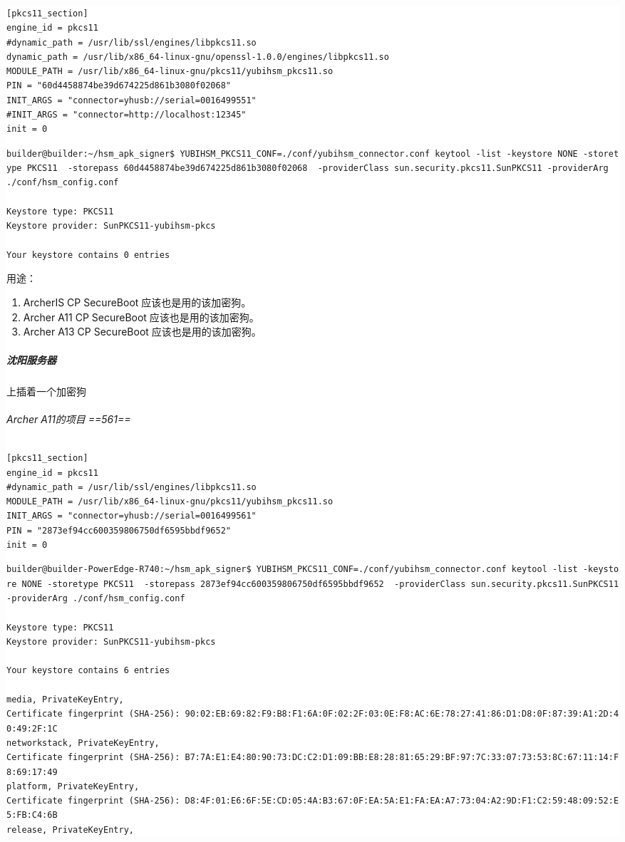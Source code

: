 ```shell
[pkcs11_section]
engine_id = pkcs11
#dynamic_path = /usr/lib/ssl/engines/libpkcs11.so
dynamic_path = /usr/lib/x86_64-linux-gnu/openssl-1.0.0/engines/libpkcs11.so
MODULE_PATH = /usr/lib/x86_64-linux-gnu/pkcs11/yubihsm_pkcs11.so
PIN = "60d4458874be39d674225d861b3080f02068"
INIT_ARGS = "connector=yhusb://serial=0016499551"
#INIT_ARGS = "connector=http://localhost:12345"
init = 0
```

```shell
builder@builder:~/hsm_apk_signer$ YUBIHSM_PKCS11_CONF=./conf/yubihsm_connector.conf keytool -list -keystore NONE -storetype PKCS11  -storepass 60d4458874be39d674225d861b3080f02068  -providerClass sun.security.pkcs11.SunPKCS11 -providerArg ./conf/hsm_config.conf 

Keystore type: PKCS11
Keystore provider: SunPKCS11-yubihsm-pkcs

Your keystore contains 0 entries

```

用途：

1. ArcherIS       CP SecureBoot 应该也是用的该加密狗。
2. Archer A11     CP SecureBoot 应该也是用的该加密狗。
3. Archer A13     CP SecureBoot 应该也是用的该加密狗。

##### 沈阳服务器

上插着一个加密狗

###### Archer A11的项目 ==561==

```
[pkcs11_section]
engine_id = pkcs11
#dynamic_path = /usr/lib/ssl/engines/libpkcs11.so
MODULE_PATH = /usr/lib/x86_64-linux-gnu/pkcs11/yubihsm_pkcs11.so
INIT_ARGS = "connector=yhusb://serial=0016499561"
PIN = "2873ef94cc600359806750df6595bbdf9652"
init = 0

```

```shell
builder@builder-PowerEdge-R740:~/hsm_apk_signer$ YUBIHSM_PKCS11_CONF=./conf/yubihsm_connector.conf keytool -list -keystore NONE -storetype PKCS11  -storepass 2873ef94cc600359806750df6595bbdf9652  -providerClass sun.security.pkcs11.SunPKCS11 -providerArg ./conf/hsm_config.conf 

Keystore type: PKCS11
Keystore provider: SunPKCS11-yubihsm-pkcs

Your keystore contains 6 entries

media, PrivateKeyEntry, 
Certificate fingerprint (SHA-256): 90:02:EB:69:82:F9:B8:F1:6A:0F:02:2F:03:0E:F8:AC:6E:78:27:41:86:D1:D8:0F:87:39:A1:2D:40:49:2F:1C
networkstack, PrivateKeyEntry, 
Certificate fingerprint (SHA-256): B7:7A:E1:E4:80:90:73:DC:C2:D1:09:BB:E8:28:81:65:29:BF:97:7C:33:07:73:53:8C:67:11:14:F8:69:17:49
platform, PrivateKeyEntry, 
Certificate fingerprint (SHA-256): D8:4F:01:E6:6F:5E:CD:05:4A:B3:67:0F:EA:5A:E1:FA:EA:A7:73:04:A2:9D:F1:C2:59:48:09:52:E5:FB:C4:6B
release, PrivateKeyEntry, 
```